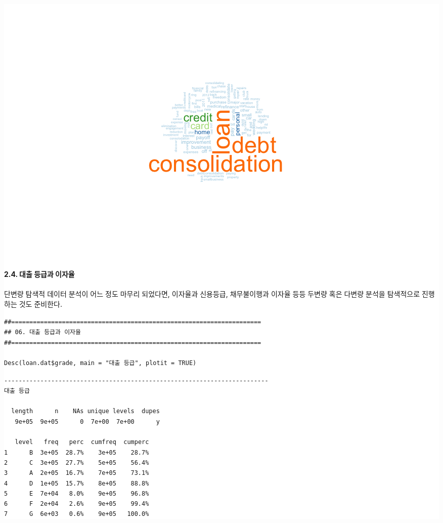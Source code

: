<img src="fig/lendingclub-purpose-wordcloud-2.png" title="plot of chunk lendingclub-purpose-wordcloud" alt="plot of chunk lendingclub-purpose-wordcloud" style="display: block; margin: auto;" />

#### 2.4. 대출 등급과 이자율

단변량 탐색적 데이터 분석이 어느 정도 마무리 되었다면, 이자율과 신용등급, 채무불이행과 이자율 등등 
두변량 혹은 다변량 분석을 탐색적으로 진행하는 것도 준비한다.


~~~{.r}
##=====================================================================
## 06. 대출 등급과 이자율
##=====================================================================

Desc(loan.dat$grade, main = "대출 등급", plotit = TRUE)
~~~



~~~{.output}
------------------------------------------------------------------------- 
대출 등급

  length      n    NAs unique levels  dupes
   9e+05  9e+05      0  7e+00  7e+00      y

   level   freq   perc  cumfreq  cumperc
1      B  3e+05  28.7%    3e+05    28.7%
2      C  3e+05  27.7%    5e+05    56.4%
3      A  2e+05  16.7%    7e+05    73.1%
4      D  1e+05  15.7%    8e+05    88.8%
5      E  7e+04   8.0%    9e+05    96.8%
6      F  2e+04   2.6%    9e+05    99.4%
7      G  6e+03   0.6%    9e+05   100.0%

~~~
